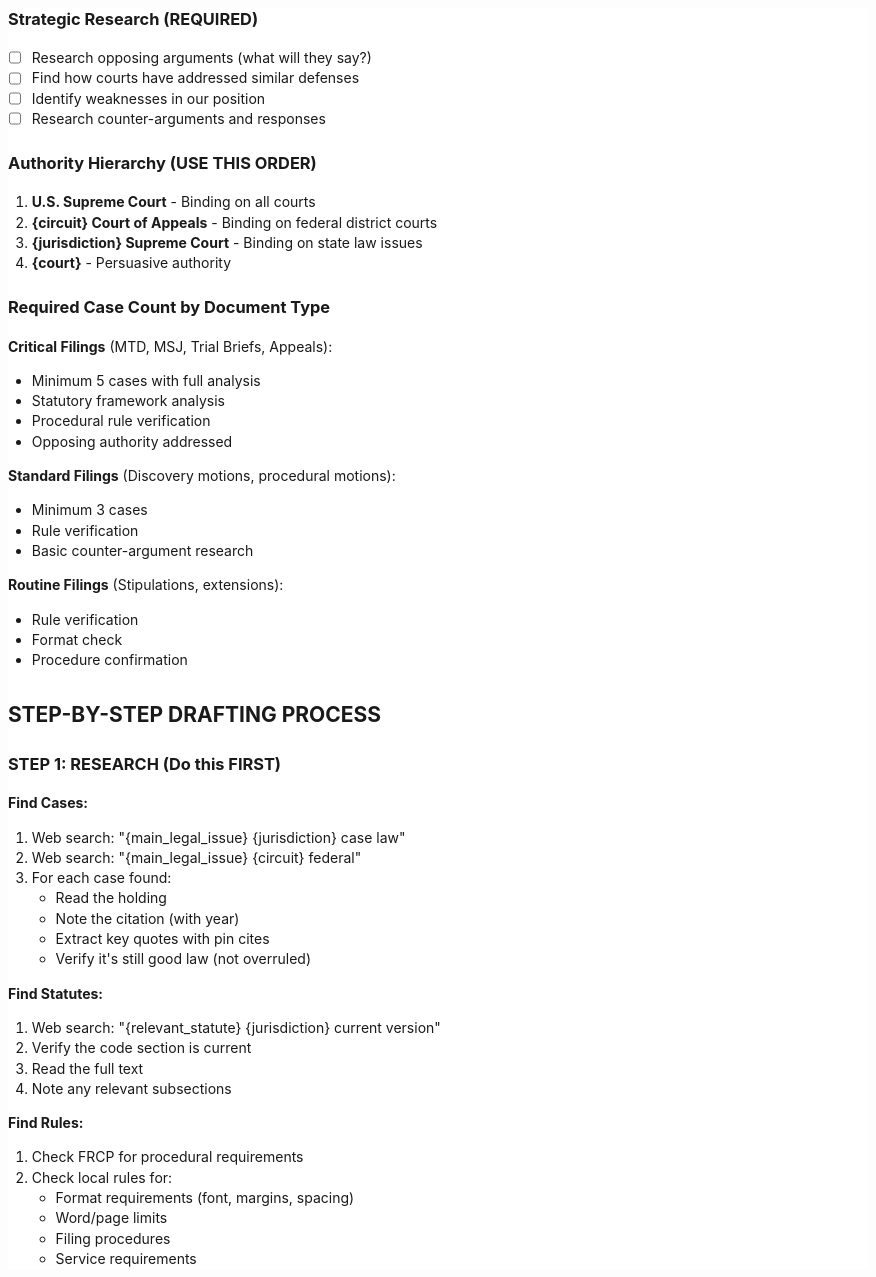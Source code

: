 ### Strategic Research (REQUIRED)
- [ ] Research opposing arguments (what will they say?)
- [ ] Find how courts have addressed similar defenses
- [ ] Identify weaknesses in our position
- [ ] Research counter-arguments and responses

### Authority Hierarchy (USE THIS ORDER)
1. **U.S. Supreme Court** - Binding on all courts
2. **{circuit} Court of Appeals** - Binding on federal district courts
3. **{jurisdiction} Supreme Court** - Binding on state law issues
4. **{court}** - Persuasive authority

### Required Case Count by Document Type

**Critical Filings** (MTD, MSJ, Trial Briefs, Appeals):
- Minimum 5 cases with full analysis
- Statutory framework analysis
- Procedural rule verification
- Opposing authority addressed

**Standard Filings** (Discovery motions, procedural motions):
- Minimum 3 cases
- Rule verification
- Basic counter-argument research

**Routine Filings** (Stipulations, extensions):
- Rule verification
- Format check
- Procedure confirmation

## STEP-BY-STEP DRAFTING PROCESS

### STEP 1: RESEARCH (Do this FIRST)

**Find Cases:**
1. Web search: "{main_legal_issue} {jurisdiction} case law"
2. Web search: "{main_legal_issue} {circuit} federal"
3. For each case found:
   - Read the holding
   - Note the citation (with year)
   - Extract key quotes with pin cites
   - Verify it's still good law (not overruled)

**Find Statutes:**
1. Web search: "{relevant_statute} {jurisdiction} current version"
2. Verify the code section is current
3. Read the full text
4. Note any relevant subsections

**Find Rules:**
1. Check FRCP for procedural requirements
2. Check local rules for:
   - Format requirements (font, margins, spacing)
   - Word/page limits
   - Filing procedures
   - Service requirements
